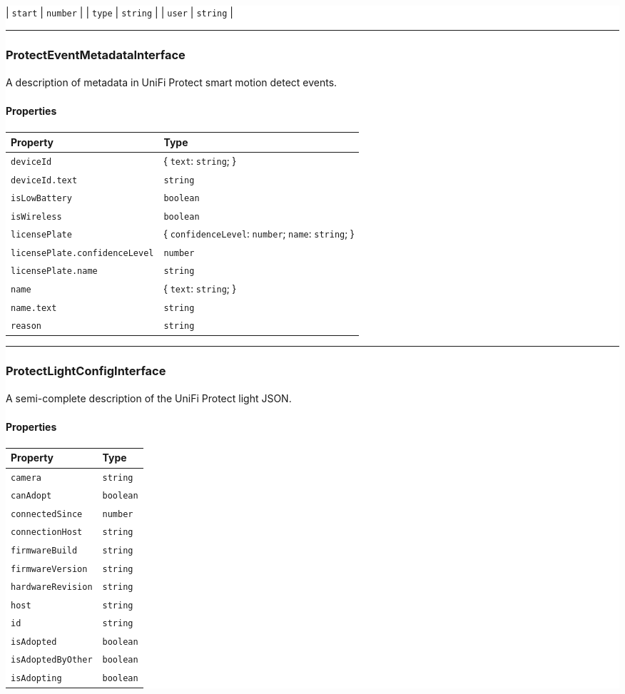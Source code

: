 | `start` | `number` |
| `type` | `string` |
| `user` | `string` |

***

### ProtectEventMetadataInterface

A description of metadata in UniFi Protect smart motion detect events.

#### Properties

| Property | Type |
| :------ | :------ |
| `deviceId` | \{ `text`: `string`; \} |
| `deviceId.text` | `string` |
| `isLowBattery` | `boolean` |
| `isWireless` | `boolean` |
| `licensePlate` | \{ `confidenceLevel`: `number`; `name`: `string`; \} |
| `licensePlate.confidenceLevel` | `number` |
| `licensePlate.name` | `string` |
| `name` | \{ `text`: `string`; \} |
| `name.text` | `string` |
| `reason` | `string` |

***

### ProtectLightConfigInterface

A semi-complete description of the UniFi Protect light JSON.

#### Properties

| Property | Type |
| :------ | :------ |
| `camera` | `string` |
| `canAdopt` | `boolean` |
| `connectedSince` | `number` |
| `connectionHost` | `string` |
| `firmwareBuild` | `string` |
| `firmwareVersion` | `string` |
| `hardwareRevision` | `string` |
| `host` | `string` |
| `id` | `string` |
| `isAdopted` | `boolean` |
| `isAdoptedByOther` | `boolean` |
| `isAdopting` | `boolean` |